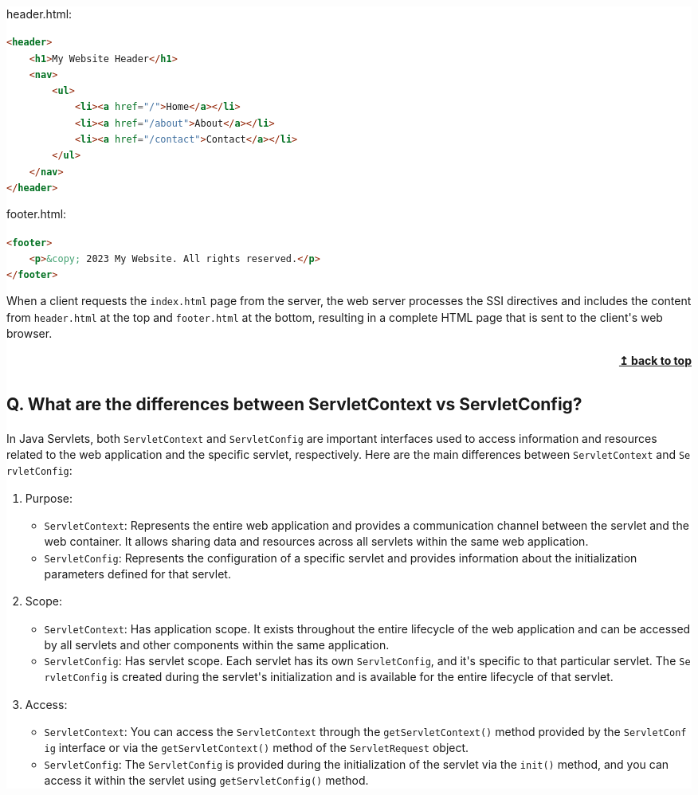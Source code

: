 header.html:
```html
<header>
    <h1>My Website Header</h1>
    <nav>
        <ul>
            <li><a href="/">Home</a></li>
            <li><a href="/about">About</a></li>
            <li><a href="/contact">Contact</a></li>
        </ul>
    </nav>
</header>
```

footer.html:
```html
<footer>
    <p>&copy; 2023 My Website. All rights reserved.</p>
</footer>
```

When a client requests the `index.html` page from the server, the web server processes the SSI directives and includes the content from `header.html` at the top and `footer.html` at the bottom, resulting in a complete HTML page that is sent to the client's web browser.

<div align="right">
    <b><a href="#">↥ back to top</a></b>
</div>

## Q. What are the differences between ServletContext vs ServletConfig?

In Java Servlets, both `ServletContext` and `ServletConfig` are important interfaces used to access information and resources related to the web application and the specific servlet, respectively. Here are the main differences between `ServletContext` and `ServletConfig`:

1. Purpose:
   - `ServletContext`: Represents the entire web application and provides a communication channel between the servlet and the web container. It allows sharing data and resources across all servlets within the same web application.
   - `ServletConfig`: Represents the configuration of a specific servlet and provides information about the initialization parameters defined for that servlet.

2. Scope:
   - `ServletContext`: Has application scope. It exists throughout the entire lifecycle of the web application and can be accessed by all servlets and other components within the same application.
   - `ServletConfig`: Has servlet scope. Each servlet has its own `ServletConfig`, and it's specific to that particular servlet. The `ServletConfig` is created during the servlet's initialization and is available for the entire lifecycle of that servlet.

3. Access:
   - `ServletContext`: You can access the `ServletContext` through the `getServletContext()` method provided by the `ServletConfig` interface or via the `getServletContext()` method of the `ServletRequest` object.
   - `ServletConfig`: The `ServletConfig` is provided during the initialization of the servlet via the `init()` method, and you can access it within the servlet using `getServletConfig()` method.
